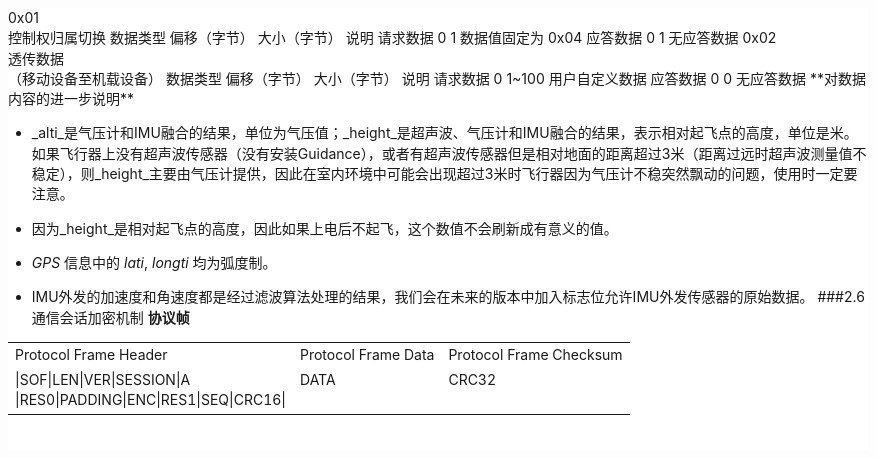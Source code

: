 <tr>
<th rowspan="4">0x01<br>控制权归属切换</th>
	  <th>数据类型</th>
	  <th>偏移（字节）</th>
	  <th>大小（字节）</th>
	  <th>说明</th>
</tr>
<tr>
  <td>请求数据</td>
  <td>0</td>
  <td>1</td>
  <td>数据值固定为 0x04</td>
</tr>
<tr>
  <td>应答数据</td>
  <td>0</td>
  <td>1</td>
  <td>无应答数据</td>
<tr>

<tr>
<th rowspan="3"> 0x02<br>透传数据<br>（移动设备至机载设备）</th>
	  <th>数据类型</th>
	  <th>偏移（字节）</th>
	  <th>大小（字节）</th>
	  <th>说明</th>
</tr>
<tr>
  <td>请求数据</td>
  <td>0</td>
  <td>1~100</td>
  <td>用户自定义数据</td>
</tr>
<tr>
  <td>应答数据</td>
  <td>0</td>
  <td>0</td>
  <td>无应答数据</td>
<tr>
</table>
**对数据内容的进一步说明**

+ _alti_是气压计和IMU融合的结果，单位为气压值；_height_是超声波、气压计和IMU融合的结果，表示相对起飞点的高度，单位是米。如果飞行器上没有超声波传感器（没有安装Guidance），或者有超声波传感器但是相对地面的距离超过3米（距离过远时超声波测量值不稳定），则_height_主要由气压计提供，因此在室内环境中可能会出现超过3米时飞行器因为气压计不稳突然飘动的问题，使用时一定要注意。

+ 因为_height_是相对起飞点的高度，因此如果上电后不起飞，这个数值不会刷新成有意义的值。

+ _GPS_ 信息中的 _lati_, _longti_ 均为弧度制。

+ IMU外发的加速度和角速度都是经过滤波算法处理的结果，我们会在未来的版本中加入标志位允许IMU外发传感器的原始数据。
###2.6 通信会话加密机制
**协议帧**
<table>
<tr>
	<td>  Protocol Frame Header  </td>
	<td>Protocol Frame Data</td>
	<td>Protocol Frame Checksum</td>
</tr>
<tr>
	<td> |SOF|LEN|VER|SESSION|A<br>|RES0|PADDING|ENC|RES1|SEQ|CRC16|</td>
	<td>   DATA   </td>
	<td>  CRC32</td>
</tr>
</table>
<br> 